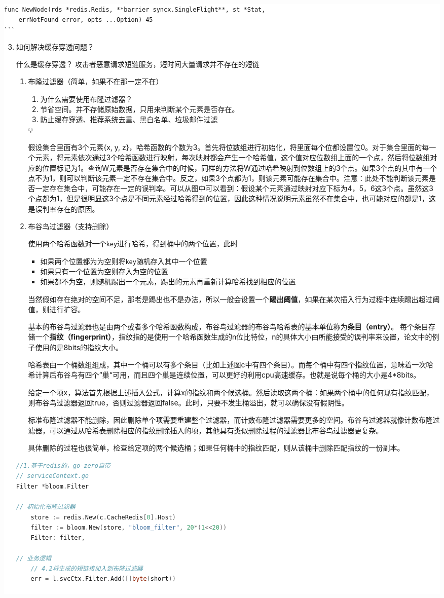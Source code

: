     func NewNode(rds *redis.Redis, **barrier syncx.SingleFlight**, st *Stat,
    	errNotFound error, opts ...Option) 45
    ```
    
3. 如何解决缓存穿透问题？
    
    什么是缓存穿透？
    攻击者恶意请求短链服务，短时间⼤量请求并不存在的短链
    
    1. 布隆过滤器（简单，如果不在那⼀定不在）
        1. 为什么需要使⽤布隆过滤器？
        2. 节省空间。并不存储原始数据，只⽤来判断某个元素是否存在。
        3. 防⽌缓存穿透、推荐系统去重、⿊⽩名单、垃圾邮件过滤
        
        <aside>
        💡
        
        假设集合里面有3个元素{x, y, z}，哈希函数的个数为3。首先将位数组进行初始化，将里面每个位都设置位0。对于集合里面的每一个元素，将元素依次通过3个哈希函数进行映射，每次映射都会产生一个哈希值，这个值对应位数组上面的一个点，然后将位数组对应的位置标记为1。查询W元素是否存在集合中的时候，同样的方法将W通过哈希映射到位数组上的3个点。如果3个点的其中有一个点不为1，则可以判断该元素一定不存在集合中。反之，如果3个点都为1，则该元素可能存在集合中。注意：此处不能判断该元素是否一定存在集合中，可能存在一定的误判率。可以从图中可以看到：假设某个元素通过映射对应下标为4，5，6这3个点。虽然这3个点都为1，但是很明显这3个点是不同元素经过哈希得到的位置，因此这种情况说明元素虽然不在集合中，也可能对应的都是1，这是误判率存在的原因。
        
        </aside>
        
    2. 布⾕⻦过滤器（⽀持删除）
        
        使用两个哈希函数对一个`key`进行哈希，得到桶中的两个位置，此时
        
        - 如果两个位置都为为空则将`key`随机存入其中一个位置
        - 如果只有一个位置为空则存入为空的位置
        - 如果都不为空，则随机踢出一个元素，踢出的元素再重新计算哈希找到相应的位置
        
        当然假如存在绝对的空间不足，那老是踢出也不是办法，所以一般会设置一个**踢出阈值**，如果在某次插入行为过程中连续踢出超过阈值，则进行扩容。
        
        基本的布谷鸟过滤器也是由两个或者多个哈希函数构成，布谷鸟过滤器的布谷鸟哈希表的基本单位称为**条目（entry）**。 每个条目存储一个**指纹（fingerprint）**，指纹指的是使用一个哈希函数生成的n位比特位，n的具体大小由所能接受的误判率来设置，论文中的例子使用的是8bits的指纹大小。
        
        哈希表由一个桶数组组成，其中一个桶可以有多个条目（比如上述图c中有四个条目）。而每个桶中有四个指纹位置，意味着一次哈希计算后布谷鸟有四个“巢“可用，而且四个巢是连续位置，可以更好的利用cpu高速缓存。也就是说每个桶的大小是4*8bits。
        
        给定一个项x，算法首先根据上述插入公式，计算x的指纹和两个候选桶。然后读取这两个桶：如果两个桶中的任何现有指纹匹配，则布谷鸟过滤器返回true，否则过滤器返回false。此时，只要不发生桶溢出，就可以确保没有假阴性。
        
        标准布隆过滤器不能删除，因此删除单个项需要重建整个过滤器，而计数布隆过滤器需要更多的空间。布谷鸟过滤器就像计数布隆过滤器，可以通过从哈希表删除相应的指纹删除插入的项，其他具有类似删除过程的过滤器比布谷鸟过滤器更复杂。
        
        具体删除的过程也很简单，检查给定项的两个候选桶；如果任何桶中的指纹匹配，则从该桶中删除匹配指纹的一份副本。
        
    
    ```go
    //1.基于redis的，go-zero自带
    // serviceContext.go
    Filter *bloom.Filter
    
    // 初始化布隆过滤器
    	store := redis.New(c.CacheRedis[0].Host)
    	filter := bloom.New(store, "bloom_filter", 20*(1<<20))
    	Filter: filter,
    	
    // 业务逻辑
    	// 4.2将生成的短链接加入到布隆过滤器
    	err = l.svcCtx.Filter.Add([]byte(short))
    	
